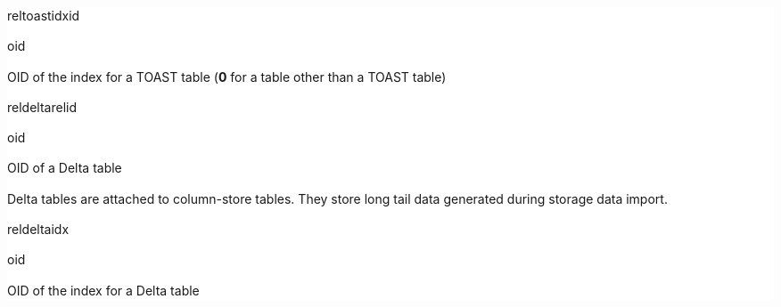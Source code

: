 </tr>
<tr id="en-us_topic_0283136767_en-us_topic_0237122277_en-us_topic_0059778035_r731ee96e33254f38995845424eaa6f50"><td class="cellrowborder" valign="top" width="22.2%" headers="mcps1.2.4.1.1 "><p id="en-us_topic_0283136767_en-us_topic_0237122277_en-us_topic_0059778035_aa42d7c33467a405b993671bf02584c99"><a name="en-us_topic_0283136767_en-us_topic_0237122277_en-us_topic_0059778035_aa42d7c33467a405b993671bf02584c99"></a><a name="en-us_topic_0283136767_en-us_topic_0237122277_en-us_topic_0059778035_aa42d7c33467a405b993671bf02584c99"></a>reltoastidxid</p>
</td>
<td class="cellrowborder" valign="top" width="12.41%" headers="mcps1.2.4.1.2 "><p id="en-us_topic_0283136767_en-us_topic_0237122277_en-us_topic_0059778035_a3aee5ca781fe4320bce078caca1ea3a0"><a name="en-us_topic_0283136767_en-us_topic_0237122277_en-us_topic_0059778035_a3aee5ca781fe4320bce078caca1ea3a0"></a><a name="en-us_topic_0283136767_en-us_topic_0237122277_en-us_topic_0059778035_a3aee5ca781fe4320bce078caca1ea3a0"></a>oid</p>
</td>
<td class="cellrowborder" valign="top" width="65.39%" headers="mcps1.2.4.1.3 "><p id="en-us_topic_0283136767_en-us_topic_0237122277_en-us_topic_0059778035_a24219ca4b43f406e893c70bf94faa6be"><a name="en-us_topic_0283136767_en-us_topic_0237122277_en-us_topic_0059778035_a24219ca4b43f406e893c70bf94faa6be"></a><a name="en-us_topic_0283136767_en-us_topic_0237122277_en-us_topic_0059778035_a24219ca4b43f406e893c70bf94faa6be"></a>OID of the index for a TOAST table (<strong id="b779518254418"><a name="b779518254418"></a><a name="b779518254418"></a>0</strong> for a table other than a TOAST table)</p>
</td>
</tr>
<tr id="en-us_topic_0283136767_en-us_topic_0237122277_en-us_topic_0059778035_r596d27e1c66f4dc78f1cc869252298a4"><td class="cellrowborder" valign="top" width="22.2%" headers="mcps1.2.4.1.1 "><p id="en-us_topic_0283136767_en-us_topic_0237122277_en-us_topic_0059778035_a5030c8c8bd364b8696479326f7ed299b"><a name="en-us_topic_0283136767_en-us_topic_0237122277_en-us_topic_0059778035_a5030c8c8bd364b8696479326f7ed299b"></a><a name="en-us_topic_0283136767_en-us_topic_0237122277_en-us_topic_0059778035_a5030c8c8bd364b8696479326f7ed299b"></a>reldeltarelid</p>
</td>
<td class="cellrowborder" valign="top" width="12.41%" headers="mcps1.2.4.1.2 "><p id="en-us_topic_0283136767_en-us_topic_0237122277_en-us_topic_0059778035_aee9889fa7e0b4c35911f3d1ddbb66111"><a name="en-us_topic_0283136767_en-us_topic_0237122277_en-us_topic_0059778035_aee9889fa7e0b4c35911f3d1ddbb66111"></a><a name="en-us_topic_0283136767_en-us_topic_0237122277_en-us_topic_0059778035_aee9889fa7e0b4c35911f3d1ddbb66111"></a>oid</p>
</td>
<td class="cellrowborder" valign="top" width="65.39%" headers="mcps1.2.4.1.3 "><p id="en-us_topic_0283136767_en-us_topic_0237122277_p51161450161111"><a name="en-us_topic_0283136767_en-us_topic_0237122277_p51161450161111"></a><a name="en-us_topic_0283136767_en-us_topic_0237122277_p51161450161111"></a>OID of a Delta table</p>
<p id="en-us_topic_0283136767_en-us_topic_0237122277_en-us_topic_0059778035_a838d95027779452584a04ced0f163e03"><a name="en-us_topic_0283136767_en-us_topic_0237122277_en-us_topic_0059778035_a838d95027779452584a04ced0f163e03"></a><a name="en-us_topic_0283136767_en-us_topic_0237122277_en-us_topic_0059778035_a838d95027779452584a04ced0f163e03"></a>Delta tables are attached to column-store tables. They store long tail data generated during storage data import.</p>
</td>
</tr>
<tr id="en-us_topic_0283136767_en-us_topic_0237122277_en-us_topic_0059778035_r18f6b194c878459a954228f2ab8bd0e1"><td class="cellrowborder" valign="top" width="22.2%" headers="mcps1.2.4.1.1 "><p id="en-us_topic_0283136767_en-us_topic_0237122277_en-us_topic_0059778035_a5cdeb1c52a0f4806891b7d58241d15cc"><a name="en-us_topic_0283136767_en-us_topic_0237122277_en-us_topic_0059778035_a5cdeb1c52a0f4806891b7d58241d15cc"></a><a name="en-us_topic_0283136767_en-us_topic_0237122277_en-us_topic_0059778035_a5cdeb1c52a0f4806891b7d58241d15cc"></a>reldeltaidx</p>
</td>
<td class="cellrowborder" valign="top" width="12.41%" headers="mcps1.2.4.1.2 "><p id="en-us_topic_0283136767_en-us_topic_0237122277_en-us_topic_0059778035_aa3ee96eb59984eaa81e63297dfb9755c"><a name="en-us_topic_0283136767_en-us_topic_0237122277_en-us_topic_0059778035_aa3ee96eb59984eaa81e63297dfb9755c"></a><a name="en-us_topic_0283136767_en-us_topic_0237122277_en-us_topic_0059778035_aa3ee96eb59984eaa81e63297dfb9755c"></a>oid</p>
</td>
<td class="cellrowborder" valign="top" width="65.39%" headers="mcps1.2.4.1.3 "><p id="en-us_topic_0283136767_en-us_topic_0237122277_en-us_topic_0059778035_a886b2e2cd2bc428a83c7524824e13e46"><a name="en-us_topic_0283136767_en-us_topic_0237122277_en-us_topic_0059778035_a886b2e2cd2bc428a83c7524824e13e46"></a><a name="en-us_topic_0283136767_en-us_topic_0237122277_en-us_topic_0059778035_a886b2e2cd2bc428a83c7524824e13e46"></a>OID of the index for a Delta table</p>